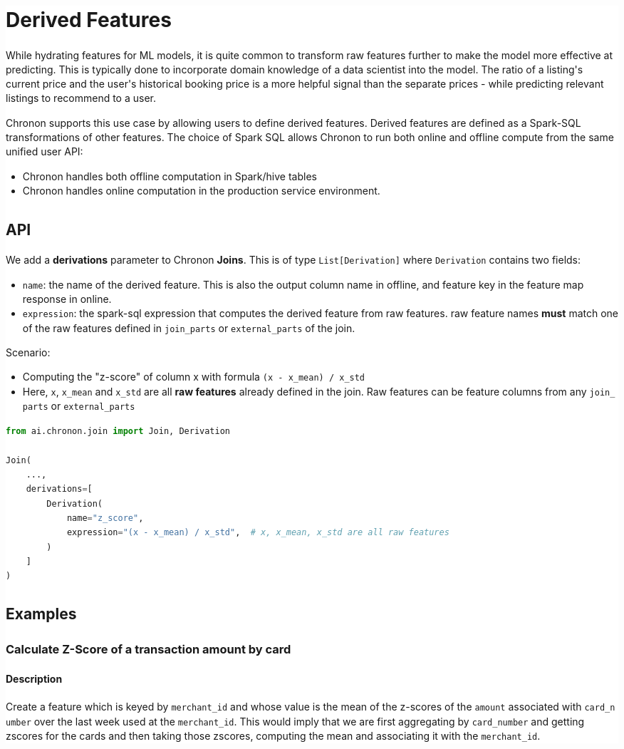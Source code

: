 # Derived Features

While hydrating features for ML models, it is quite common to transform raw features further to make the model more effective at predicting. This is typically done to incorporate domain knowledge of a data scientist into the model. The ratio of a listing's current price and the user's historical booking price is a more helpful signal than the separate prices - while predicting relevant listings to recommend to a user.

Chronon supports this use case by allowing users to define derived features. Derived features are defined as a Spark-SQL transformations of other features. The choice of Spark SQL allows Chronon to run both online and offline compute from the same unified user API: 
- Chronon handles both offline computation in Spark/hive tables 
- Chronon handles online computation in the production service environment.

## API

We add a **derivations** parameter to Chronon **Joins**. This is of type `List[Derivation]` where `Derivation` contains two fields: 
- `name`: the name of the derived feature. This is also the output column name in offline, and feature key in the feature map response in online. 
- `expression`: the spark-sql expression that computes the derived feature from raw features. raw feature names **must** match one of the raw features defined in `join_parts` or `external_parts` of the join.  

Scenario:
- Computing the "z-score" of column x with formula `(x - x_mean) / x_std`
- Here, `x`, `x_mean` and `x_std` are all **raw features** already defined in the join. Raw features can be feature columns from any `join_parts` or `external_parts`

```python
from ai.chronon.join import Join, Derivation

Join(
    ...,
    derivations=[
        Derivation(
            name="z_score",
            expression="(x - x_mean) / x_std",  # x, x_mean, x_std are all raw features
        )
    ]
)
```

## Examples

### Calculate Z-Score of a transaction amount by card

#### Description

Create a feature which is keyed by `merchant_id` and whose value is the mean of the z-scores of the `amount` associated with `card_number` over the last week used at the `merchant_id`.  This would imply that we are first aggregating by `card_number` and getting zscores for the cards and then taking those zscores, computing the mean and associating it with the `merchant_id`.
